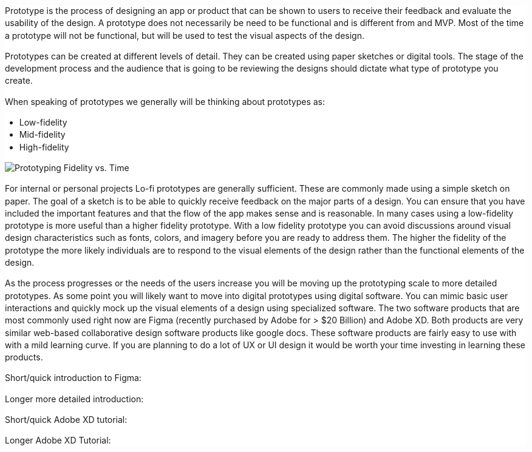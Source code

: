 Prototype is the process of designing an app or product that can be shown to users to receive their feedback and evaluate the usability of the design.  A prototype does not necessarily be need to be functional and is different from and MVP.  Most of the time a prototype will not be functional, but will be used to test the visual aspects of the design.  

Prototypes can be created at different levels of detail. They can be created using paper sketches or digital tools. The stage of the development process and the audience that is going to be reviewing the designs should dictate what type of prototype you create.

When speaking of prototypes we generally will be thinking about prototypes as:

- Low-fidelity
- Mid-fidelity
- High-fidelity

![Prototyping Fidelity vs. Time](https://marvel7077.wpengine.com/wp-content/uploads/2017/02/0-9QR7NfRtWu7xTSH1.png)

For internal or personal projects Lo-fi prototypes are generally sufficient.  These are commonly made using a simple sketch on paper.  The goal of a sketch is to be able to quickly receive feedback on the major parts of a design.  You can ensure that you have included the important features and that the flow of the app makes sense and is reasonable. In many cases using a low-fidelity prototype is more useful than a higher fidelity prototype.  With a low fidelity prototype you can avoid discussions around visual design characteristics such as fonts, colors, and imagery before you are ready to address them.  The higher the fidelity of the prototype the more likely individuals are to respond to the visual elements of the design rather than the functional elements of the design.

As the process progresses or the needs of the users increase you will be moving up the prototyping scale to more detailed prototypes.  As some point you will likely want to move into digital prototypes using digital software.  You can mimic basic user interactions and quickly mock up the visual elements of a design using specialized software.  The two software products that are most commonly used right now are Figma (recently purchased by Adobe for > $20 Billion) and Adobe XD.  Both products are very similar web-based collaborative design software products like google docs.  These software products are fairly easy to use with with a mild learning curve.  If you are planning to do a lot of UX or UI design it would be worth your time investing in learning these products.  

Short/quick introduction to Figma:
<iframe width="560" height="315" src="https://www.youtube.com/embed/FTFaQWZBqQ8" title="YouTube video player" frameborder="0" allow="accelerometer; autoplay; clipboard-write; encrypted-media; gyroscope; picture-in-picture" allowfullscreen></iframe>

Longer more detailed introduction:
<iframe width="560" height="315" src="https://www.youtube.com/embed/kbZejnPXyLM" title="YouTube video player" frameborder="0" allow="accelerometer; autoplay; clipboard-write; encrypted-media; gyroscope; picture-in-picture" allowfullscreen></iframe>

Short/quick Adobe XD tutorial:
<iframe width="560" height="315" src="https://www.youtube.com/embed/JttI6YpmPGI" title="YouTube video player" frameborder="0" allow="accelerometer; autoplay; clipboard-write; encrypted-media; gyroscope; picture-in-picture" allowfullscreen></iframe>

Longer Adobe XD Tutorial:
<iframe width="560" height="315" src="https://www.youtube.com/embed/f2K1jmjj5pM" title="YouTube video player" frameborder="0" allow="accelerometer; autoplay; clipboard-write; encrypted-media; gyroscope; picture-in-picture" allowfullscreen></iframe>
